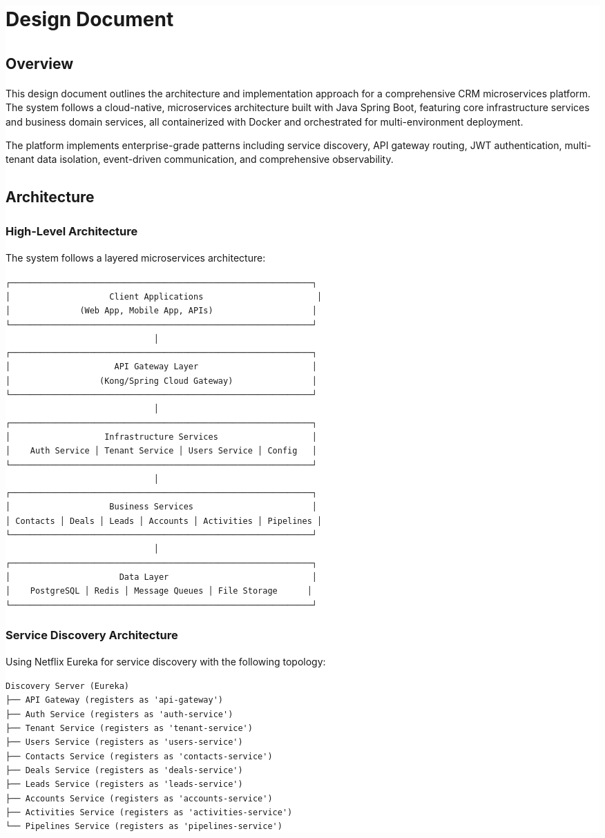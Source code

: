 # Design Document

## Overview

This design document outlines the architecture and implementation approach for a comprehensive CRM microservices platform. The system follows a cloud-native, microservices architecture built with Java Spring Boot, featuring core infrastructure services and business domain services, all containerized with Docker and orchestrated for multi-environment deployment.

The platform implements enterprise-grade patterns including service discovery, API gateway routing, JWT authentication, multi-tenant data isolation, event-driven communication, and comprehensive observability.

## Architecture

### High-Level Architecture

The system follows a layered microservices architecture:

```
┌─────────────────────────────────────────────────────────────┐
│                    Client Applications                       │
│              (Web App, Mobile App, APIs)                    │
└─────────────────────────────────────────────────────────────┘
                              │
┌─────────────────────────────────────────────────────────────┐
│                     API Gateway Layer                       │
│                  (Kong/Spring Cloud Gateway)                │
└─────────────────────────────────────────────────────────────┘
                              │
┌─────────────────────────────────────────────────────────────┐
│                   Infrastructure Services                   │
│    Auth Service │ Tenant Service │ Users Service │ Config   │
└─────────────────────────────────────────────────────────────┘
                              │
┌─────────────────────────────────────────────────────────────┐
│                    Business Services                        │
│ Contacts │ Deals │ Leads │ Accounts │ Activities │ Pipelines │
└─────────────────────────────────────────────────────────────┘
                              │
┌─────────────────────────────────────────────────────────────┐
│                      Data Layer                             │
│    PostgreSQL │ Redis │ Message Queues │ File Storage      │
└─────────────────────────────────────────────────────────────┘
```

### Service Discovery Architecture

Using Netflix Eureka for service discovery with the following topology:

```
Discovery Server (Eureka)
├── API Gateway (registers as 'api-gateway')
├── Auth Service (registers as 'auth-service')
├── Tenant Service (registers as 'tenant-service')
├── Users Service (registers as 'users-service')
├── Contacts Service (registers as 'contacts-service')
├── Deals Service (registers as 'deals-service')
├── Leads Service (registers as 'leads-service')
├── Accounts Service (registers as 'accounts-service')
├── Activities Service (registers as 'activities-service')
└── Pipelines Service (registers as 'pipelines-service')
```
